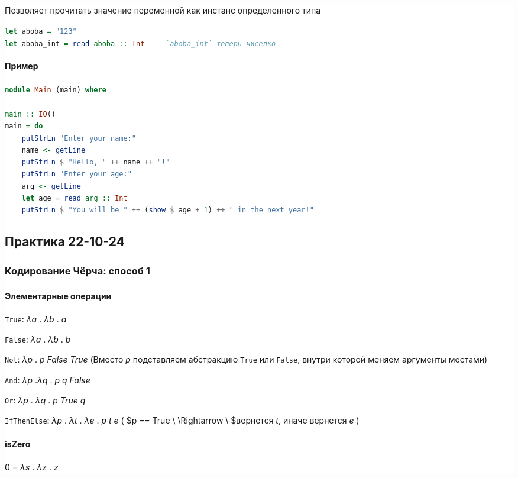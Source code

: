 Позволяет прочитать значение переменной как инстанс определенного типа

```haskell
let aboba = "123"
let aboba_int = read aboba :: Int  -- `aboba_int` теперь чиселко
```



#### Пример

```haskell
module Main (main) where 

main :: IO()
main = do
    putStrLn "Enter your name:"
    name <- getLine
    putStrLn $ "Hello, " ++ name ++ "!"
    putStrLn "Enter your age:"
    arg <- getLine 
    let age = read arg :: Int
    putStrLn $ "You will be " ++ (show $ age + 1) ++ " in the next year!"
```











## Практика 22-10-24

### Кодирование Чёрча: способ 1

#### Элементарные операции

`True`:    $\lambda a \ . \ \lambda b \ . \ a$

`False`:  $\lambda a \ . \ \lambda b \ . \ b$

`Not`:      $\lambda p \ . \ p \ False \ True$  (Вместо $p$ подставляем абстракцию `True` или `False`, внутри которой меняем аргументы местами)

`And`:     $\lambda p \ . \lambda q \ . \ p \ q \ False$   

`Or`:       $\lambda p \ . \ \lambda q \ . \ p \ True \ q$

`IfThenElse`:   $\lambda p \ . \ \lambda t \ . \ \lambda e \ . \ p \ t \ e$  ( $p == True \ \Rightarrow \ $вернется $t$, иначе вернется $e$ )





#### isZero

$0 \ = \ \lambda s \ . \ \lambda z \ . \ z$
